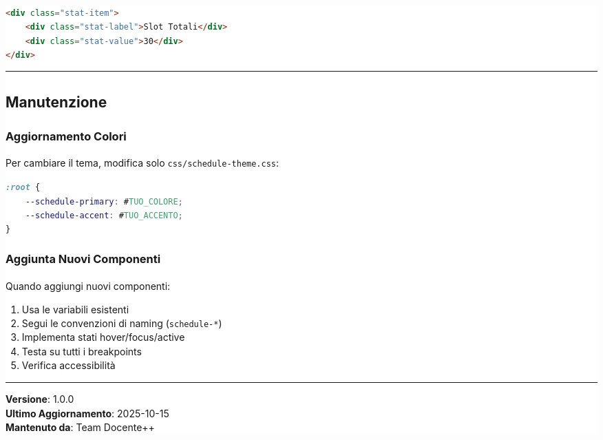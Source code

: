 ```html
<div class="stat-item">
    <div class="stat-label">Slot Totali</div>
    <div class="stat-value">30</div>
</div>
```

---

## Manutenzione

### Aggiornamento Colori

Per cambiare il tema, modifica solo `css/schedule-theme.css`:

```css
:root {
    --schedule-primary: #TUO_COLORE;
    --schedule-accent: #TUO_ACCENTO;
}
```

### Aggiunta Nuovi Componenti

Quando aggiungi nuovi componenti:
1. Usa le variabili esistenti
2. Segui le convenzioni di naming (`schedule-*`)
3. Implementa stati hover/focus/active
4. Testa su tutti i breakpoints
5. Verifica accessibilità

---

**Versione**: 1.0.0  
**Ultimo Aggiornamento**: 2025-10-15  
**Mantenuto da**: Team Docente++
